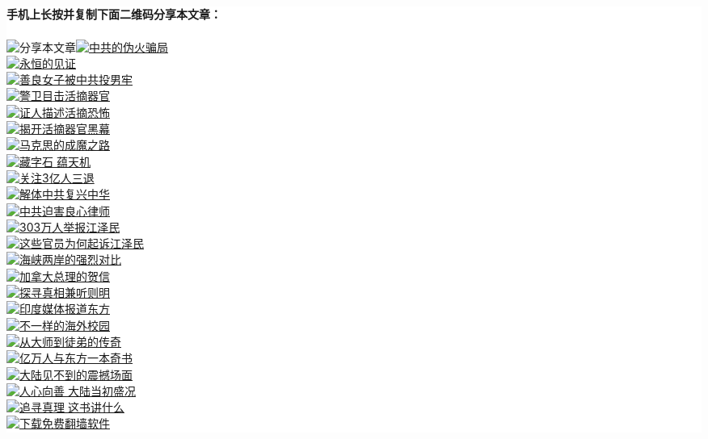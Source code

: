 <strong>手机上长按并复制下面二维码分享本文章：</strong><br><br><img src="http://d1p1.ip.zn2.us/v.php?action=qrcode&url=/gb/18/11/15/n10854899.md%231" title="分享本文章"></td><td VALIGN=TOP><a href="/gb/16/1/21/n4622075.md?dfh#1" target="_blank"><img src="https://raw.githubusercontent.com/usaite2855/djy/master/gb/300/wei-f1.jpg" title="中共的伪火骗局"  alt="中共的伪火骗局"></a><br><a href="https://github.com/usaite2855/www/blob/master/README.md?dfh#9" target="_blank"><img src="https://raw.githubusercontent.com/usaite2855/djy/master/gb/300/yong-h.jpg" title="永恒的见证"  alt="永恒的见证"></a><br><a href="/gb/13/9/29/n3974789.md?dfh#1" target="_blank"><img src="https://raw.githubusercontent.com/usaite2855/djy/master/gb/300/shang-lnz.jpg" title="善良女子被中共投男牢"  alt="善良女子被中共投男牢"></a><br><a href="/gb/16/3/16/n4663449.md?dfh#1" target="_blank"><img src="https://raw.githubusercontent.com/usaite2855/djy/master/gb/300/huo-z3.jpg" title="警卫目击活摘器官"  alt="警卫目击活摘器官"></a><br><a href="/gb/16/8/7/n8177641.md?dfh#1" target="_blank"><img src="https://raw.githubusercontent.com/usaite2855/djy/master/gb/300/huo-z4.jpg" title="证人描述活摘恐怖"  alt="证人描述活摘恐怖"></a><br><a href="/gb/10/4/19/n2881569.md?dfh#1" target="_blank"><img src="https://raw.githubusercontent.com/usaite2855/djy/master/gb/300/huo-z1.jpg" title="揭开活摘器官黑幕"  alt="揭开活摘器官黑幕"></a><br><a href="/gb/10/11/7/n3077476.md?dfh#1" target="_blank"><img src="https://raw.githubusercontent.com/usaite2855/djy/master/gb/300/ma-ks.jpg" title="马克思的成魔之路"  alt="马克思的成魔之路"></a><br><a href="/gb/14/6/9/n4173977.md?dfh#1" target="_blank"><img src="https://raw.githubusercontent.com/usaite2855/djy/master/gb/300/chang-zs.jpg" title="藏字石 蕴天机"  alt="藏字石 蕴天机"></a><br><a href="/gb/18/5/10/n10381511.md?dfh#1" target="_blank"><img src="https://raw.githubusercontent.com/usaite2855/djy/master/gb/300/st1.jpg" title="关注3亿人三退"  alt="关注3亿人三退"></a><br><a href="/gb/18/3/21/n10237682.md?dfh#1" target="_blank"><img src="https://raw.githubusercontent.com/usaite2855/djy/master/gb/300/jie-t.jpg" title="解体中共复兴中华"  alt="解体中共复兴中华"></a><br><a href="/gb/9/2/9/n2422991.md?dfh#1" target="_blank"><img src="https://raw.githubusercontent.com/usaite2855/djy/master/gb/300/gao-zs.jpg" title="中共迫害良心律师"  alt="中共迫害良心律师"></a><br><a href="/gb/18/12/9/n10900044.md?dfh#1" target="_blank"><img src="https://raw.githubusercontent.com/usaite2855/djy/master/gb/300/sj1.jpg" title="303万人举报江泽民"  alt="303万人举报江泽民"></a><br><a href="/gb/18/8/28/n10672014.md?dfh#1" target="_blank"><img src="https://raw.githubusercontent.com/usaite2855/djy/master/gb/300/sj2.jpg" title="这些官员为何起诉江泽民"  alt="这些官员为何起诉江泽民"></a><br><a href="/gb/8/12/18/n2367165.md?dfh#1" target="_blank"><img src="https://raw.githubusercontent.com/usaite2855/djy/master/gb/300/liangan.jpg" title="海峡两岸的强烈对比"  alt="海峡两岸的强烈对比"></a><br><a href="/gb/15/12/10/n4593139.md?dfh#1" target="_blank"><img src="https://raw.githubusercontent.com/usaite2855/djy/master/gb/300/jia-ndzl.jpg" title="加拿大总理的贺信"  alt="加拿大总理的贺信"></a><br><a href="/gb/11/6/17/n3289382.md?dfh#1" target="_blank"><img src="https://raw.githubusercontent.com/usaite2855/djy/master/gb/300/xiao-wd.jpg" title="探寻真相兼听则明"  alt="探寻真相兼听则明"></a><br><a href="/gb/18/10/27/n10812623.md?dfh#1" target="_blank"><img src="https://raw.githubusercontent.com/usaite2855/djy/master/gb/300/yindu.jpg" title="印度媒体报道东方"  alt="印度媒体报道东方"></a><br><a href="/gb/18/6/9/n10469652.md?dfh#1" target="_blank"><img src="https://raw.githubusercontent.com/usaite2855/djy/master/gb/300/xie-j.jpg" title="不一样的海外校园"  alt="不一样的海外校园"></a><br><a href="/gb/7/4/5/n1669415.md?dfh#1" target="_blank"><img src="https://raw.githubusercontent.com/usaite2855/djy/master/gb/300/li-up.jpg" title="从大师到徒弟的传奇"  alt="从大师到徒弟的传奇"></a><br><a href="/gb/17/5/26/n9191512.md?dfh#1" target="_blank"><img src="https://raw.githubusercontent.com/usaite2855/djy/master/gb/300/zfl2.jpg" title="亿万人与东方一本奇书"  alt="亿万人与东方一本奇书"></a><br><a href="/gb/13/11/27/n4020290.md?dfh#1" target="_blank"><img src="https://raw.githubusercontent.com/usaite2855/djy/master/gb/300/zhen-h.jpg" title="大陆见不到的震撼场面"  alt="大陆见不到的震撼场面"></a><br><a href="/gb/15/7/17/n4482910.md?dfh#1" target="_blank"><img src="https://raw.githubusercontent.com/usaite2855/djy/master/gb/300/dalu-sk.jpg" title="人心向善 大陆当初盛况"  alt="人心向善 大陆当初盛况"></a><br><a href="/gb/19/1/5/n10955468.md?dfh#1" target="_blank"><img src="https://raw.githubusercontent.com/usaite2855/djy/master/gb/300/zfl1.jpg" title="追寻真理 这书讲什么"  alt="追寻真理 这书讲什么"></a><br><a href="https://github.com/bannedbook/fanqiang/wiki" target="_blank"><img src="https://raw.githubusercontent.com/usaite2855/djy/master/gb/300/fq1.jpg" title="下载免费翻墙软件"  alt="下载免费翻墙软件"></a><br></td></tr></table>